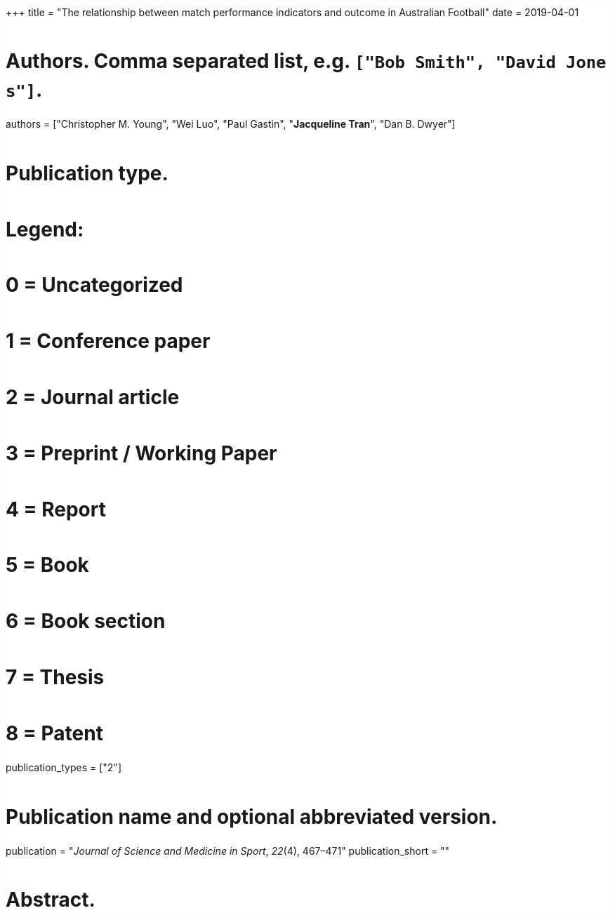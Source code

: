 +++
title = "The relationship between match performance indicators and outcome in Australian Football"
date = 2019-04-01
  
# Authors. Comma separated list, e.g. `["Bob Smith", "David Jones"]`.
authors = ["Christopher M. Young", "Wei Luo", "Paul Gastin", "**Jacqueline Tran**", "Dan B. Dwyer"]
  
# Publication type.
# Legend:
# 0 = Uncategorized
# 1 = Conference paper
# 2 = Journal article
# 3 = Preprint / Working Paper
# 4 = Report
# 5 = Book
# 6 = Book section
# 7 = Thesis
# 8 = Patent
publication_types = ["2"]
  
# Publication name and optional abbreviated version.
publication = "*Journal of Science and Medicine in Sport*, *22*(4), 467–471"
publication_short = ""
  
# Abstract.